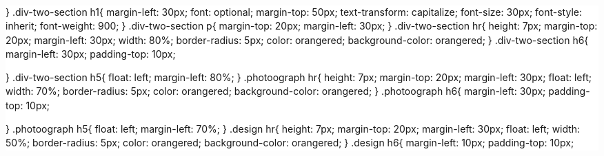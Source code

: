 }
.div-two-section h1{
margin-left: 30px;
font: optional;
margin-top: 50px;
text-transform: capitalize;
font-size: 30px;
font-style: inherit;
font-weight: 900;
}
.div-two-section p{
    margin-top: 20px;
    margin-left: 30px;
}
.div-two-section hr{
    height: 7px;
    margin-top: 20px;
    margin-left: 30px;
    width: 80%;
    border-radius: 5px;
    color: orangered;
    background-color: orangered;
}
.div-two-section h6{
   margin-left: 30px;
  padding-top: 10px;

}
.div-two-section h5{
    float: left;
    margin-left: 80%;
}
.photoograph hr{
    height: 7px;
    margin-top: 20px;
    margin-left: 30px;
    float: left;
    width: 70%;
    border-radius: 5px;
    color: orangered;
    background-color: orangered;
}
.photoograph h6{
    margin-left: 30px;
    padding-top: 10px;
   
}
.photoograph h5{
    float: left;
    margin-left: 70%;
}
.design hr{
    height: 7px;
    margin-top: 20px;
    margin-left: 30px;
    float: left;
    width: 50%;
    border-radius: 5px;
    color: orangered;
    background-color: orangered;
}
.design h6{
    margin-left: 10px;
    padding-top: 10px;